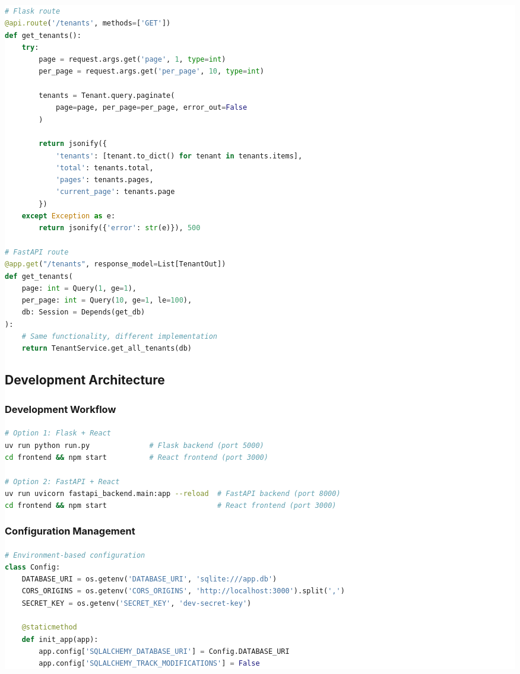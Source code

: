 ```python
# Flask route
@api.route('/tenants', methods=['GET'])
def get_tenants():
    try:
        page = request.args.get('page', 1, type=int)
        per_page = request.args.get('per_page', 10, type=int)
        
        tenants = Tenant.query.paginate(
            page=page, per_page=per_page, error_out=False
        )
        
        return jsonify({
            'tenants': [tenant.to_dict() for tenant in tenants.items],
            'total': tenants.total,
            'pages': tenants.pages,
            'current_page': tenants.page
        })
    except Exception as e:
        return jsonify({'error': str(e)}), 500

# FastAPI route
@app.get("/tenants", response_model=List[TenantOut])
def get_tenants(
    page: int = Query(1, ge=1),
    per_page: int = Query(10, ge=1, le=100),
    db: Session = Depends(get_db)
):
    # Same functionality, different implementation
    return TenantService.get_all_tenants(db)
```

## Development Architecture

### Development Workflow
```bash
# Option 1: Flask + React
uv run python run.py              # Flask backend (port 5000)
cd frontend && npm start          # React frontend (port 3000)

# Option 2: FastAPI + React
uv run uvicorn fastapi_backend.main:app --reload  # FastAPI backend (port 8000)
cd frontend && npm start                          # React frontend (port 3000)
```

### Configuration Management
```python
# Environment-based configuration
class Config:
    DATABASE_URI = os.getenv('DATABASE_URI', 'sqlite:///app.db')
    CORS_ORIGINS = os.getenv('CORS_ORIGINS', 'http://localhost:3000').split(',')
    SECRET_KEY = os.getenv('SECRET_KEY', 'dev-secret-key')
    
    @staticmethod
    def init_app(app):
        app.config['SQLALCHEMY_DATABASE_URI'] = Config.DATABASE_URI
        app.config['SQLALCHEMY_TRACK_MODIFICATIONS'] = False
```
